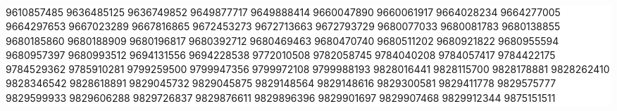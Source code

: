 9610857485
9636485125
9636749852
9649877717
9649888414
9660047890
9660061917
9664028234
9664277005
9664297653
9667023289
9667816865
9672453273
9672713663
9672793729
9680077033
9680081783
9680138855
9680185860
9680188909
9680196817
9680392712
9680469463
9680470740
9680511202
9680921822
9680955594
9680957397
9680993512
9694131556
9694228538
9772010508
9782058745
9784040208
9784057417
9784422175
9784529362
9785910281
9799259500
9799947356
9799972108
9799988193
9828016441
9828115700
9828178881
9828262410
9828346542
9828618891
9829045732
9829045875
9829148564
9829148616
9829300581
9829411778
9829575777
9829599933
9829606288
9829726837
9829876611
9829896396
9829901697
9829907468
9829912344
9875151511